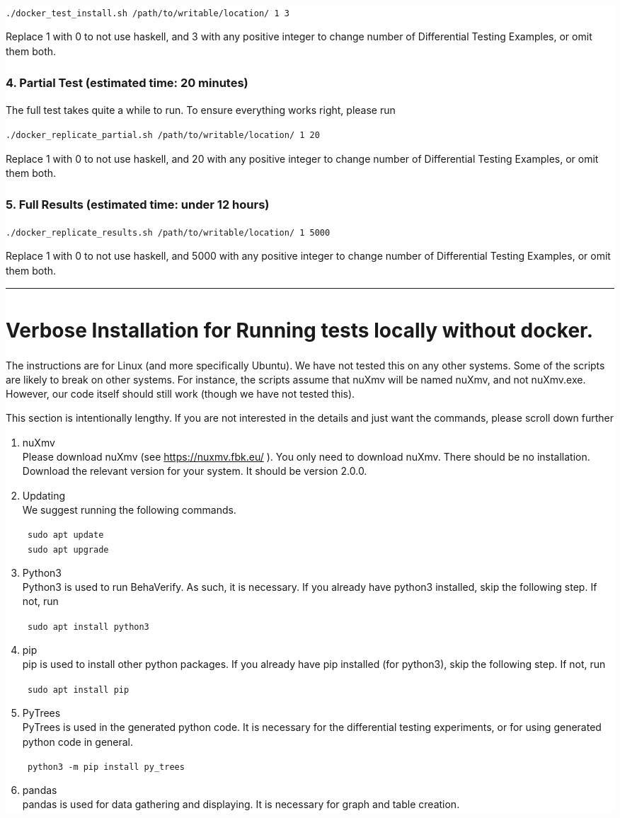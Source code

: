 	./docker_test_install.sh /path/to/writable/location/ 1 3
	
Replace 1 with 0 to not use haskell, and 3 with any positive integer to change number of Differential Testing Examples, or omit them both.

### 4. Partial Test (estimated time: 20 minutes)

The full test takes quite a while to run. To ensure everything works right, please run

	./docker_replicate_partial.sh /path/to/writable/location/ 1 20

Replace 1 with 0 to not use haskell, and 20 with any positive integer to change number of Differential Testing Examples, or omit them both.


### 5. Full Results (estimated time: under 12 hours)

	./docker_replicate_results.sh /path/to/writable/location/ 1 5000

Replace 1 with 0 to not use haskell, and 5000 with any positive integer to change number of Differential Testing Examples, or omit them both.

---

# Verbose Installation for Running tests locally without docker.

The instructions are for Linux (and more specifically Ubuntu). We have not tested this on any other systems. Some of the scripts are likely to break on other systems. For instance, the scripts assume that nuXmv will be named nuXmv, and not nuXmv.exe. However, our code itself should still work (though we have not tested this).

This section is intentionally lengthy. If you are not interested in the details and just want the commands, please scroll down further


1. nuXmv<br />Please download nuXmv (see  https://nuxmv.fbk.eu/ ). You only need to download nuXmv. There should be no installation. Download the relevant version for your system. It should be version 2.0.0.
2. Updating<br /> We suggest running the following commands.

		sudo apt update
		sudo apt upgrade
3. Python3<br />Python3 is used to run BehaVerify. As such, it is necessary. If you already have python3 installed, skip the following step. If not, run

		sudo apt install python3
4. pip<br />pip is used to install other python packages. If you already have pip installed (for python3), skip the following step. If not, run

		sudo apt install pip
5. PyTrees<br />PyTrees is used in the generated python code. It is necessary for the differential testing experiments, or for using generated python code in general.

		python3 -m pip install py_trees
6. pandas<br />pandas is used for data gathering and displaying. It is necessary for graph and table creation.
